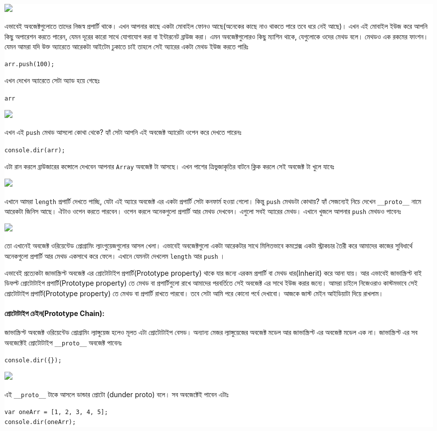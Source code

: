 ![](https://cdn-images-1.medium.com/max/800/1*XNYZg4jhvDxSyR6VEQOxUA.png)

এভাবেই অবজেক্টগুলোতে তাদের নিজস্ব প্রপার্টি থাকে। এখন আপনার কাছে একটা মোবাইল ফোনও আছে(অনেকের কাছে নাও থাকতে পারে তবে ধরে নেই আছে)। এখন এই মোবাইল ইউজ করে আপনি কিছু অপারেশন করতে পারেন, যেমন দূরের কারো সাথে যোগাযোগ করা বা ইন্টারনেট ব্রাউজ করা। এমন অবজেক্টগুলোরও কিছু ম্যাশিন থাকে, যেগুলোকে ওদের মেথড বলে। মেথডও এক রকমের ফাংশন। যেমন আমরা যদি উক্ত অ্যারেতে আরেকটা আইটেম ঢুকাতে চাই তাহলে সেই অ্যারের একটা মেথড ইউজ করতে পারিঃ

    arr.push(100);

এখন দেখেন অ্যারেতে সেটা অ্যাড হয়ে গেছেঃ

    arr

![](https://cdn-images-1.medium.com/max/800/1*AEGfX3tG7qJHWBsiDVimZA.png)

এখন এই `push` মেথড আসলো কোথা থেকে? হ্যাঁ সেটা আপনি এই অবজেক্ট অ্যারেটা ওপেন করে দেখতে পারেনঃ

    console.dir(arr);

এটা রান করলে ব্রাউজারের কন্সোলে দেখবেন আপনার `Array` অবজেক্ট টা আসছে। এখন পাশের ত্রিভুজাকৃতির বাটনে ক্লিক করলে সেই অবজেক্ট টা খুলে যাবেঃ

![](https://cdn-images-1.medium.com/max/800/1*TT-8pzqXhDoeMrauLPu9Ew.png)

এখানে আমরা `length` প্রপার্টি দেখতে পাচ্ছি, যেটা এই অ্যারে অবজেক্ট এর একটা প্রপার্টি সেটা কনফার্ম হওয়া গেলো। কিন্তু `push` মেথডটা কোথায়? হ্যাঁ সেজন্যেই নিচে দেখেন `__proto__` নামে আরেকটা জিনিস আছে। ঐটাও ওপেন করতে পারবেন। ওপেন করলে অনেকগুলো প্রপার্টি আর মেথড দেখবেন। এগুলো সবই অ্যারের মেথড। এখানে খুজলে আপনার `push` মেথডও পাবেনঃ

![](https://cdn-images-1.medium.com/max/800/1*8qbLgrYlLb-tCH1TtJGThQ.png)

তো এখানেই অবজেক্ট ওরিয়েন্টেড প্রোগ্রামিং ল্যাংগুয়েজগুলোর আসল খেলা। এভাবেই অবজেক্টগুলো একটা আরেকটার সাথে মিলিতভাবে কমপ্লেক্স একটা স্ট্রাকচার তৈরী করে আমাদের কাজের সুবিধার্থে অনেকগুলো প্রপার্টি আর মেথড একসাথে করে ফেলে। এখানে যেমনটা দেখলেম `length` আর `push` ।

এভাবেই প্রত্যেকটা জাভাস্ক্রিপ্ট অবজেক্ট এর প্রোটোটাইপ প্রপার্টি(Prototype property) থাকে যার জন্যে এরকম প্রপার্টি বা মেথড ধার(Inherit) করে আনা যায়। আর এভাবেই জাভাস্ক্রিপ্ট বাই ডিফল্ট প্রোটোটাইপ প্রপার্টি(Prototype property) তে মেথড বা প্রপার্টিগুলো রাখে আমাদের পরবর্তিতে সেই অবজেক্ট এর সাথে ইউজ করার জন্যে। আমরা চাইলে নিজেওরাও কাস্টমভাবে সেই প্রোটোটাইপ প্রপার্টি(Prototype property) তে মেথড বা প্রপার্টি রাখতে পারবো। তবে সেটা আমি পরে কোনো পর্বে দেখাবো। আজকে জাস্ট মেইন আইডিয়াটা দিয়ে রাখলাম।

#### **প্রোটোটাইপ চেইন(Prototype Chain):**

জাভাস্ক্রিপ্ট অবজেক্ট ওরিয়েন্টেড প্রোগ্রামিং ল্যাঙ্গুয়েজ হলেও মূলত এটা প্রোটোটাইপ বেসড। অন্যান্য মেজর ল্যাঙ্গুয়েজের অবজেক্ট মডেল আর জাভাস্ক্রিপ্ট এর অবজেক্ট মডেল এক না। জাভাস্ক্রিপ্ট এর সব অবজেক্টেই প্রোটোটাইপ `__proto__` অবজেক্ট পাবেনঃ

    console.dir({});

![](https://cdn-images-1.medium.com/max/880/1*H_N-TWOZ2GEUjp6B64gKCw.png)

এই `__proto__` টাকে আসলে ডান্ডার প্রোটো (dunder proto) বলে। সব অবজেক্টেই পাবেন এটাঃ

    var oneArr = [1, 2, 3, 4, 5];
    console.dir(oneArr);
